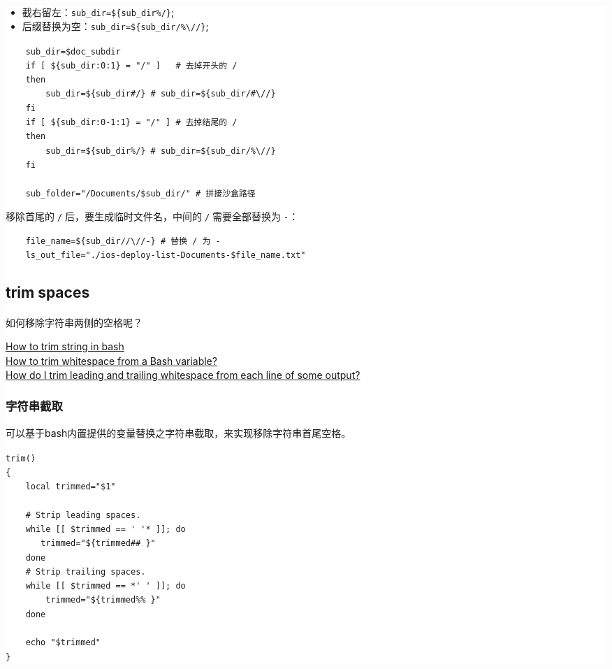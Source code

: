 - 截右留左：`sub_dir=${sub_dir%/}`;  
- 后缀替换为空：`sub_dir=${sub_dir/%\//}`;  

```Shell
    sub_dir=$doc_subdir
    if [ ${sub_dir:0:1} = "/" ]   # 去掉开头的 /
    then
        sub_dir=${sub_dir#/} # sub_dir=${sub_dir/#\//}
    fi
    if [ ${sub_dir:0-1:1} = "/" ] # 去掉结尾的 /
    then
        sub_dir=${sub_dir%/} # sub_dir=${sub_dir/%\//}
    fi
    
    sub_folder="/Documents/$sub_dir/" # 拼接沙盒路径
```

移除首尾的 `/` 后，要生成临时文件名，中间的 `/` 需要全部替换为 `-`：

```Shell
    file_name=${sub_dir//\//-} # 替换 / 为 -
    ls_out_file="./ios-deploy-list-Documents-$file_name.txt"
```

## trim spaces

如何移除字符串两侧的空格呢？

[How to trim string in bash](https://linuxhint.com/trim_string_bash/)  
[How to trim whitespace from a Bash variable?](https://stackoverflow.com/questions/369758/how-to-trim-whitespace-from-a-bash-variable)  
[How do I trim leading and trailing whitespace from each line of some output?](https://unix.stackexchange.com/questions/102008/how-do-i-trim-leading-and-trailing-whitespace-from-each-line-of-some-output)  

### 字符串截取

可以基于bash内置提供的变量替换之字符串截取，来实现移除字符串首尾空格。

```Shell
trim()
{
    local trimmed="$1"

    # Strip leading spaces.
    while [[ $trimmed == ' '* ]]; do
       trimmed="${trimmed## }"
    done
    # Strip trailing spaces.
    while [[ $trimmed == *' ' ]]; do
        trimmed="${trimmed%% }"
    done

    echo "$trimmed"
}
```

